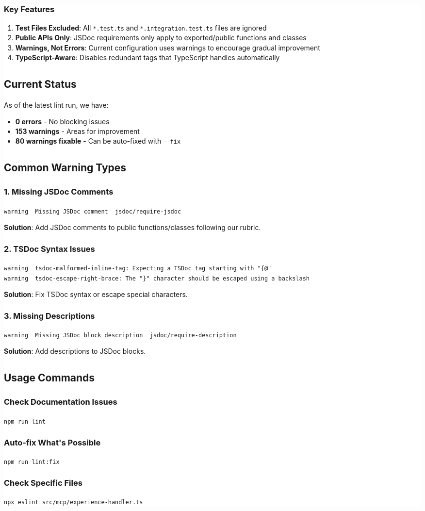 
### Key Features

1. **Test Files Excluded**: All `*.test.ts` and `*.integration.test.ts` files are ignored
2. **Public APIs Only**: JSDoc requirements only apply to exported/public functions and classes
3. **Warnings, Not Errors**: Current configuration uses warnings to encourage gradual improvement
4. **TypeScript-Aware**: Disables redundant tags that TypeScript handles automatically

## Current Status

As of the latest lint run, we have:
- **0 errors** - No blocking issues
- **153 warnings** - Areas for improvement
- **80 warnings fixable** - Can be auto-fixed with `--fix`

## Common Warning Types

### 1. Missing JSDoc Comments
```
warning  Missing JSDoc comment  jsdoc/require-jsdoc
```
**Solution**: Add JSDoc comments to public functions/classes following our rubric.

### 2. TSDoc Syntax Issues
```
warning  tsdoc-malformed-inline-tag: Expecting a TSDoc tag starting with "{@"
warning  tsdoc-escape-right-brace: The "}" character should be escaped using a backslash
```
**Solution**: Fix TSDoc syntax or escape special characters.

### 3. Missing Descriptions
```
warning  Missing JSDoc block description  jsdoc/require-description
```
**Solution**: Add descriptions to JSDoc blocks.

## Usage Commands

### Check Documentation Issues
```bash
npm run lint
```

### Auto-fix What's Possible
```bash
npm run lint:fix
```

### Check Specific Files
```bash
npx eslint src/mcp/experience-handler.ts
```
